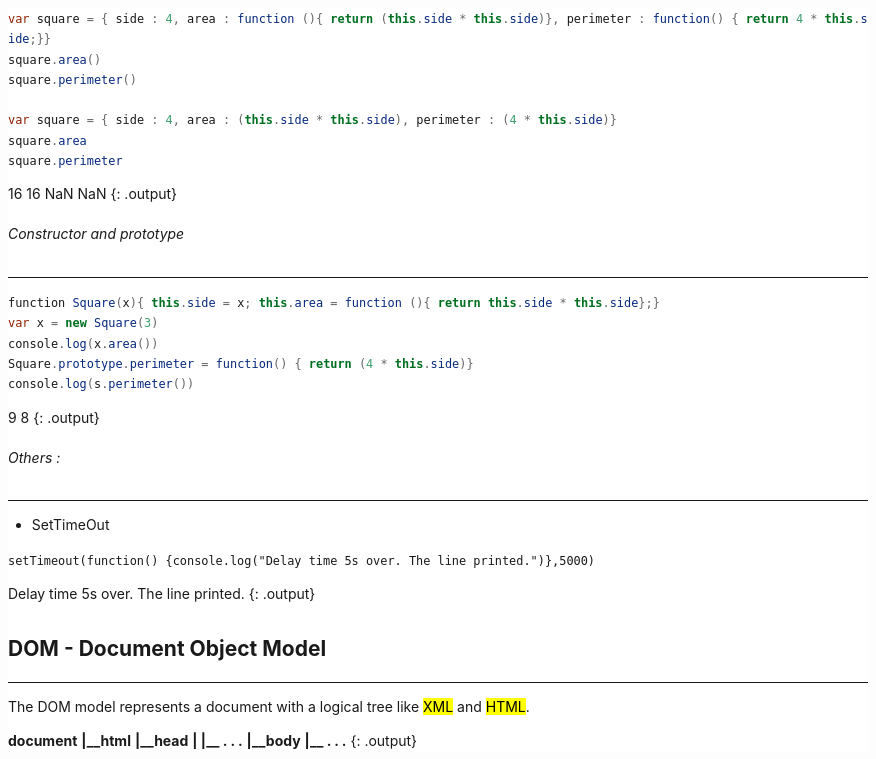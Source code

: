 ```java
var square = { side : 4, area : function (){ return (this.side * this.side)}, perimeter : function() { return 4 * this.side;}}
square.area()
square.perimeter()

var square = { side : 4, area : (this.side * this.side), perimeter : (4 * this.side)}
square.area
square.perimeter
```

16
16
NaN
NaN
{: .output}

###### Constructor and prototype
---

```java
function Square(x){ this.side = x; this.area = function (){ return this.side * this.side};}
var x = new Square(3)
console.log(x.area())
Square.prototype.perimeter = function() { return (4 * this.side)}
console.log(s.perimeter())
```

9
8
{: .output}

###### Others :
---

- SetTimeOut

```commandline
setTimeout(function() {console.log("Delay time 5s over. The line printed.")},5000)
```

Delay time 5s over. The line printed.
{: .output}

## DOM - Document Object Model
---
The DOM model represents a document with a logical tree like <mark>XML</mark> and <mark>HTML</mark>.

**document**
    **|__html**
        **|__head**
        **|   |__ . . .**
        **|__body**
            **|__ . . .**
{: .output}
